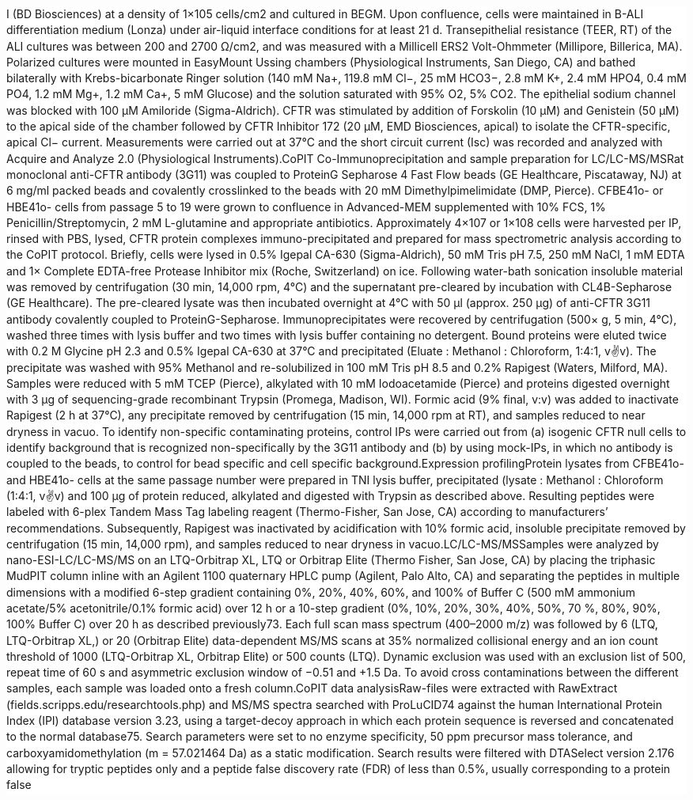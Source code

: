 I (BD Biosciences) at a density of 1×105 cells/cm2 and cultured in BEGM. Upon confluence, cells were maintained in B-ALI differentiation medium (Lonza) under air-liquid interface conditions for at least 21 d. Transepithelial resistance (TEER, RT) of the ALI cultures was between 200 and 2700 Ω/cm2, and was measured with a Millicell ERS2 Volt-Ohmmeter (Millipore, Billerica, MA). Polarized cultures were mounted in EasyMount Ussing chambers (Physiological Instruments, San Diego, CA) and bathed bilaterally with Krebs-bicarbonate Ringer solution (140 mM Na+, 119.8 mM Cl−, 25 mM HCO3−, 2.8 mM K+, 2.4 mM HPO4, 0.4 mM PO4, 1.2 mM Mg+, 1.2 mM Ca+, 5 mM Glucose) and the solution saturated with 95% O2, 5% CO2. The epithelial sodium channel was blocked with 100 µM Amiloride (Sigma-Aldrich). CFTR was stimulated by addition of Forskolin (10 µM) and Genistein (50 µM) to the apical side of the chamber followed by CFTR Inhibitor 172 (20 µM, EMD Biosciences, apical) to isolate the CFTR-specific, apical Cl− current. Measurements were carried out at 37°C and the short circuit current (Isc) was recorded and analyzed with Acquire and Analyze 2.0 (Physiological Instruments).CoPIT Co-Immunoprecipitation and sample preparation for LC/LC-MS/MSRat monoclonal anti-CFTR antibody (3G11) was coupled to ProteinG Sepharose 4 Fast Flow beads (GE Healthcare, Piscataway, NJ) at 6 mg/ml packed beads and covalently crosslinked to the beads with 20 mM Dimethylpimelimidate (DMP, Pierce). CFBE41o- or HBE41o- cells from passage 5 to 19 were grown to confluence in Advanced-MEM supplemented with 10% FCS, 1% Penicillin/Streptomycin, 2 mM L-glutamine and appropriate antibiotics. Approximately 4×107 or 1×108 cells were harvested per IP, rinsed with PBS, lysed, CFTR protein complexes immuno-precipitated and prepared for mass spectrometric analysis according to the CoPIT protocol. Briefly, cells were lysed in 0.5% Igepal CA-630 (Sigma-Aldrich), 50 mM Tris pH 7.5, 250 mM NaCl, 1 mM EDTA and 1× Complete EDTA-free Protease Inhibitor mix (Roche, Switzerland) on ice. Following water-bath sonication insoluble material was removed by centrifugation (30 min, 14,000 rpm, 4°C) and the supernatant pre-cleared by incubation with CL4B-Sepharose (GE Healthcare). The pre-cleared lysate was then incubated overnight at 4°C with 50 µl (approx. 250 µg) of anti-CFTR 3G11 antibody covalently coupled to ProteinG-Sepharose. Immunoprecipitates were recovered by centrifugation (500× g, 5 min, 4°C), washed three times with lysis buffer and two times with lysis buffer containing no detergent. Bound proteins were eluted twice with 0.2 M Glycine pH 2.3 and 0.5% Igepal CA-630 at 37°C and precipitated (Eluate : Methanol : Chloroform, 1:4:1, v:v:v). The precipitate was washed with 95% Methanol and re-solubilized in 100 mM Tris pH 8.5 and 0.2% Rapigest (Waters, Milford, MA). Samples were reduced with 5 mM TCEP (Pierce), alkylated with 10 mM Iodoacetamide (Pierce) and proteins digested overnight with 3 µg of sequencing-grade recombinant Trypsin (Promega, Madison, WI). Formic acid (9% final, v:v) was added to inactivate Rapigest (2 h at 37°C), any precipitate removed by centrifugation (15 min, 14,000 rpm at RT), and samples reduced to near dryness in vacuo. To identify non-specific contaminating proteins, control IPs were carried out from (a) isogenic CFTR null cells to identify background that is recognized non-specifically by the 3G11 antibody and (b) by using mock-IPs, in which no antibody is coupled to the beads, to control for bead specific and cell specific background.Expression profilingProtein lysates from CFBE41o- and HBE41o- cells at the same passage number were prepared in TNI lysis buffer, precipitated (lysate : Methanol : Chloroform (1:4:1, v:v:v) and 100 µg of protein reduced, alkylated and digested with Trypsin as described above. Resulting peptides were labeled with 6-plex Tandem Mass Tag labeling reagent (Thermo-Fisher, San Jose, CA) according to manufacturers’ recommendations. Subsequently, Rapigest was inactivated by acidification with 10% formic acid, insoluble precipitate removed by centrifugation (15 min, 14,000 rpm), and samples reduced to near dryness in vacuo.LC/LC-MS/MSSamples were analyzed by nano-ESI-LC/LC-MS/MS on an LTQ-Orbitrap XL, LTQ or Orbitrap Elite (Thermo Fisher, San Jose, CA) by placing the triphasic MudPIT column inline with an Agilent 1100 quaternary HPLC pump (Agilent, Palo Alto, CA) and separating the peptides in multiple dimensions with a modified 6-step gradient containing 0%, 20%, 40%, 60%, and 100% of Buffer C (500 mM ammonium acetate/5% acetonitrile/0.1% formic acid) over 12 h or a 10-step gradient (0%, 10%, 20%, 30%, 40%, 50%, 70 %, 80%, 90%, 100% Buffer C) over 20 h as described previously73. Each full scan mass spectrum (400–2000 m/z) was followed by 6 (LTQ, LTQ-Orbitrap XL,) or 20 (Orbitrap Elite) data-dependent MS/MS scans at 35% normalized collisional energy and an ion count threshold of 1000 (LTQ-Orbitrap XL, Orbitrap Elite) or 500 counts (LTQ). Dynamic exclusion was used with an exclusion list of 500, repeat time of 60 s and asymmetric exclusion window of −0.51 and +1.5 Da. To avoid cross contaminations between the different samples, each sample was loaded onto a fresh column.CoPIT data analysisRaw-files were extracted with RawExtract (fields.scripps.edu/researchtools.php) and MS/MS spectra searched with ProLuCID74 against the human International Protein Index (IPI) database version 3.23, using a target-decoy approach in which each protein sequence is reversed and concatenated to the normal database75. Search parameters were set to no enzyme specificity, 50 ppm precursor mass tolerance, and carboxyamidomethylation (m = 57.021464 Da) as a static modification. Search results were filtered with DTASelect version 2.176 allowing for tryptic peptides only and a peptide false discovery rate (FDR) of less than 0.5%, usually corresponding to a protein false